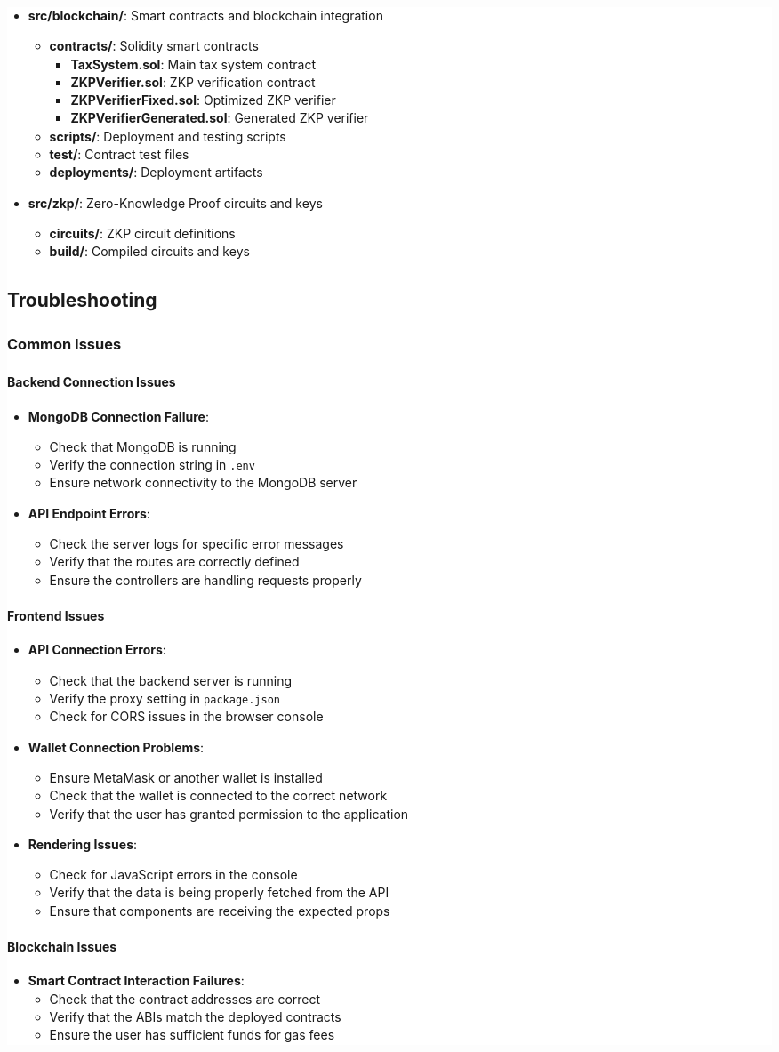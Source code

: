 - **src/blockchain/**: Smart contracts and blockchain integration
  - **contracts/**: Solidity smart contracts
    - **TaxSystem.sol**: Main tax system contract
    - **ZKPVerifier.sol**: ZKP verification contract
    - **ZKPVerifierFixed.sol**: Optimized ZKP verifier
    - **ZKPVerifierGenerated.sol**: Generated ZKP verifier
  - **scripts/**: Deployment and testing scripts
  - **test/**: Contract test files
  - **deployments/**: Deployment artifacts

- **src/zkp/**: Zero-Knowledge Proof circuits and keys
  - **circuits/**: ZKP circuit definitions
  - **build/**: Compiled circuits and keys

## Troubleshooting

### Common Issues

#### Backend Connection Issues

- **MongoDB Connection Failure**:
  - Check that MongoDB is running
  - Verify the connection string in `.env`
  - Ensure network connectivity to the MongoDB server

- **API Endpoint Errors**:
  - Check the server logs for specific error messages
  - Verify that the routes are correctly defined
  - Ensure the controllers are handling requests properly

#### Frontend Issues

- **API Connection Errors**:
  - Check that the backend server is running
  - Verify the proxy setting in `package.json`
  - Check for CORS issues in the browser console

- **Wallet Connection Problems**:
  - Ensure MetaMask or another wallet is installed
  - Check that the wallet is connected to the correct network
  - Verify that the user has granted permission to the application

- **Rendering Issues**:
  - Check for JavaScript errors in the console
  - Verify that the data is being properly fetched from the API
  - Ensure that components are receiving the expected props

#### Blockchain Issues

- **Smart Contract Interaction Failures**:
  - Check that the contract addresses are correct
  - Verify that the ABIs match the deployed contracts
  - Ensure the user has sufficient funds for gas fees
